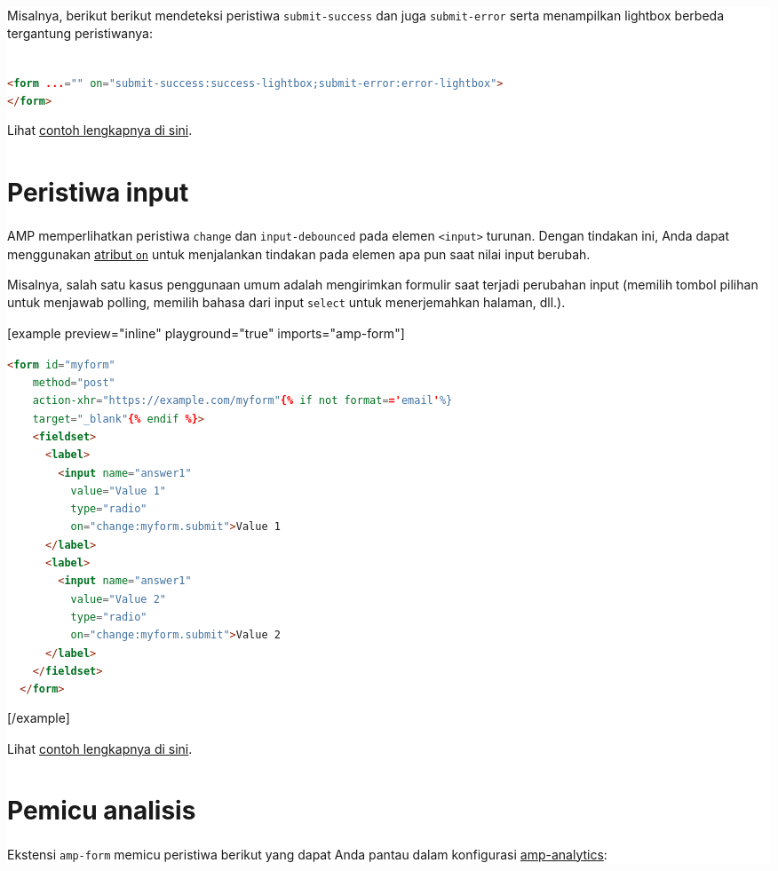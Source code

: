 Misalnya, berikut berikut mendeteksi peristiwa `submit-success` dan juga `submit-error` serta menampilkan lightbox berbeda tergantung peristiwanya:

```html

<form ...="" on="submit-success:success-lightbox;submit-error:error-lightbox">
</form>

```

Lihat [contoh lengkapnya di sini](https://github.com/ampproject/amphtml/blob/main/examples/forms.amp.html).

# Peristiwa input <a name="input-events"></a>

AMP memperlihatkan peristiwa `change` dan `input-debounced` pada elemen `<input>` turunan. Dengan tindakan ini, Anda dapat menggunakan [atribut `on`](../../../documentation/guides-and-tutorials/learn/spec/amphtml.md#on) untuk menjalankan tindakan pada elemen apa pun saat nilai input berubah.

Misalnya, salah satu kasus penggunaan umum adalah mengirimkan formulir saat terjadi perubahan input (memilih tombol pilihan untuk menjawab polling, memilih bahasa dari input `select` untuk menerjemahkan halaman, dll.).

[example preview="inline" playground="true" imports="amp-form"]
```html
<form id="myform"
    method="post"
    action-xhr="https://example.com/myform"{% if not format=='email'%}  
    target="_blank"{% endif %}>
    <fieldset>
      <label>
        <input name="answer1"
          value="Value 1"
          type="radio"
          on="change:myform.submit">Value 1
      </label>
      <label>
        <input name="answer1"
          value="Value 2"
          type="radio"
          on="change:myform.submit">Value 2
      </label>
    </fieldset>
  </form>
```
[/example]

Lihat [contoh lengkapnya di sini](https://github.com/ampproject/amphtml/blob/main/examples/forms.amp.html).

# Pemicu analisis <a name="analytics-triggers"></a>

Ekstensi `amp-form` memicu peristiwa berikut yang dapat Anda pantau dalam konfigurasi [amp-analytics](amp-analytics.md):

